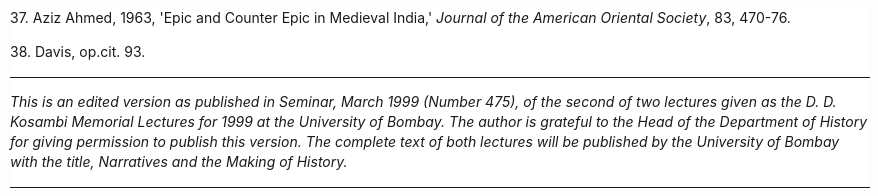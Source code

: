 37\. Aziz Ahmed, 1963, 'Epic and Counter Epic in Medieval India,'
*Journal of the American Oriental Society*, 83, 470-76.

38\. Davis, op.cit. 93.

------------------------------------------------------------------------

  
*This is an edited version as published in Seminar, March 1999 (Number
475), of the second of two lectures given as the D. D. Kosambi Memorial
Lectures for 1999 at the University of Bombay. The author is grateful to
the Head of the Department of History for giving permission to publish
this version. The complete text of both lectures will be published by
the University of Bombay with the title, Narratives and the Making of
History.*  

------------------------------------------------------------------------

  

